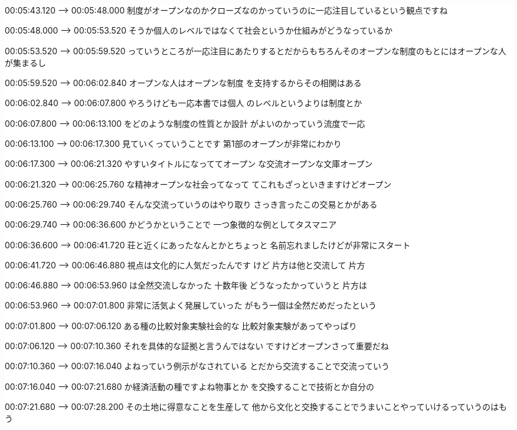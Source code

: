 00:05:43.120 --> 00:05:48.000
制度がオープンなのかクローズなのかっていうのに一応注目しているという観点ですね

00:05:48.000 --> 00:05:53.520
そうか個人のレベルではなくて社会というか仕組みがどうなっているか

00:05:53.520 --> 00:05:59.520
っていうところが一応注目にあたりするとだからもちろんそのオープンな制度のもとにはオープンな人が集まるし

00:05:59.520 --> 00:06:02.840
オープンな人はオープンな制度 を支持するからその相関はある

00:06:02.840 --> 00:06:07.800
やろうけども一応本書では個人 のレベルというよりは制度とか

00:06:07.800 --> 00:06:13.100
をどのような制度の性質とか設計 がよいのかっていう流度で一応

00:06:13.100 --> 00:06:17.300
見ていくっていうことです 第1部のオープンが非常にわかり

00:06:17.300 --> 00:06:21.320
やすいタイトルになっててオープン な交流オープンな文庫オープン

00:06:21.320 --> 00:06:25.760
な精神オープンな社会ってなって てこれもざっといきますけどオープン

00:06:25.760 --> 00:06:29.740
そんな交流っていうのはやり取り さっき言ったこの交易とかがある

00:06:29.740 --> 00:06:36.600
かどうかということで 一つ象徴的な例としてタスマニア

00:06:36.600 --> 00:06:41.720
荘と近くにあったなんとかとちょっと 名前忘れましたけどが非常にスタート

00:06:41.720 --> 00:06:46.880
視点は文化的に人気だったんです けど 片方は他と交流して 片方

00:06:46.880 --> 00:06:53.960
は全然交流しなかった 十数年後 どうなったかっていうと 片方は

00:06:53.960 --> 00:07:01.800
非常に活気よく発展していった がもう一個は全然だめだったという

00:07:01.800 --> 00:07:06.120
ある種の比較対象実験社会的な 比較対象実験があってやっぱり

00:07:06.120 --> 00:07:10.360
それを具体的な証拠と言うんではない ですけどオープンさって重要だね

00:07:10.360 --> 00:07:16.040
よねっていう例示がなされている とだから交流することで交流っていう

00:07:16.040 --> 00:07:21.680
か経済活動の種ですよね物事とか を交換することで技術とか自分の

00:07:21.680 --> 00:07:28.200
その土地に得意なことを生産して 他から文化と交換することでうまいことやっていけるっていうのはもう
